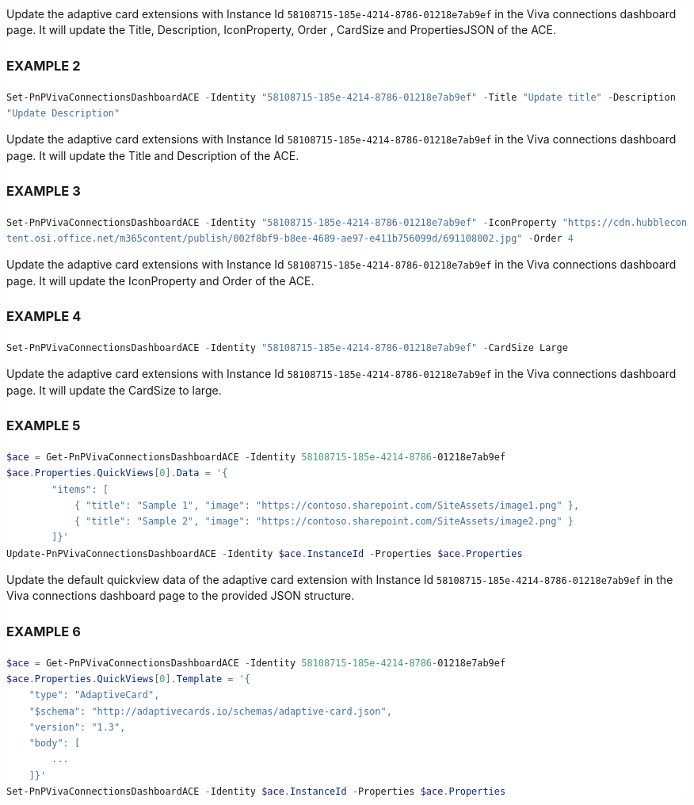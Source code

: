 Update the adaptive card extensions with Instance Id `58108715-185e-4214-8786-01218e7ab9ef` in the Viva connections dashboard page. It will update the Title, Description, IconProperty, Order , CardSize and PropertiesJSON of the ACE.

### EXAMPLE 2
```powershell
Set-PnPVivaConnectionsDashboardACE -Identity "58108715-185e-4214-8786-01218e7ab9ef" -Title "Update title" -Description "Update Description"
```

Update the adaptive card extensions with Instance Id `58108715-185e-4214-8786-01218e7ab9ef` in the Viva connections dashboard page. It will update the Title and Description of the ACE.

### EXAMPLE 3
```powershell
Set-PnPVivaConnectionsDashboardACE -Identity "58108715-185e-4214-8786-01218e7ab9ef" -IconProperty "https://cdn.hubblecontent.osi.office.net/m365content/publish/002f8bf9-b8ee-4689-ae97-e411b756099d/691108002.jpg" -Order 4
```

Update the adaptive card extensions with Instance Id `58108715-185e-4214-8786-01218e7ab9ef` in the Viva connections dashboard page. It will update the IconProperty and Order of the ACE.

### EXAMPLE 4
```powershell
Set-PnPVivaConnectionsDashboardACE -Identity "58108715-185e-4214-8786-01218e7ab9ef" -CardSize Large
```

Update the adaptive card extensions with Instance Id `58108715-185e-4214-8786-01218e7ab9ef` in the Viva connections dashboard page. It will update the CardSize to large.

### EXAMPLE 5
```powershell
$ace = Get-PnPVivaConnectionsDashboardACE -Identity 58108715-185e-4214-8786-01218e7ab9ef
$ace.Properties.QuickViews[0].Data = '{ 
        "items": [ 
            { "title": "Sample 1", "image": "https://contoso.sharepoint.com/SiteAssets/image1.png" }, 
            { "title": "Sample 2", "image": "https://contoso.sharepoint.com/SiteAssets/image2.png" } 
        ]}'
Update-PnPVivaConnectionsDashboardACE -Identity $ace.InstanceId -Properties $ace.Properties
```

Update the default quickview data of the adaptive card extension with Instance Id `58108715-185e-4214-8786-01218e7ab9ef` in the Viva connections dashboard page to the provided JSON structure.

### EXAMPLE 6
```powershell
$ace = Get-PnPVivaConnectionsDashboardACE -Identity 58108715-185e-4214-8786-01218e7ab9ef
$ace.Properties.QuickViews[0].Template = '{
    "type": "AdaptiveCard",
    "$schema": "http://adaptivecards.io/schemas/adaptive-card.json",
    "version": "1.3",
    "body": [
        ...
    ]}'
Set-PnPVivaConnectionsDashboardACE -Identity $ace.InstanceId -Properties $ace.Properties
```
